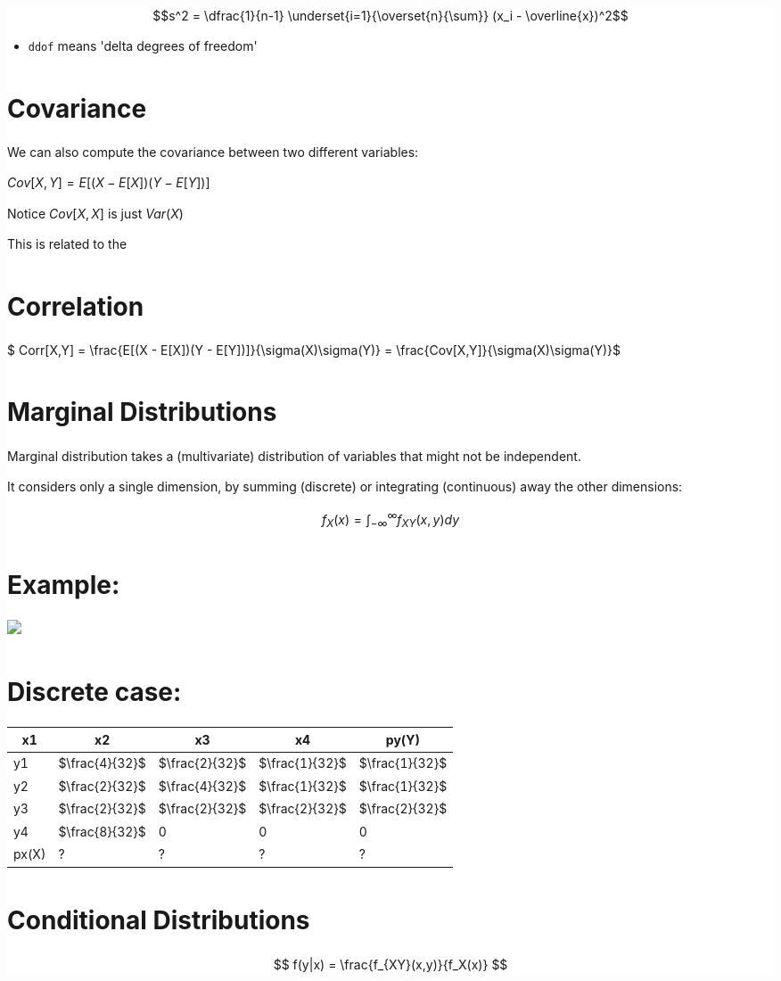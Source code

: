 $$s^2 = \dfrac{1}{n-1} \underset{i=1}{\overset{n}{\sum}} (x_i - \overline{x})^2$$

*   `ddof` means 'delta degrees of freedom'

# Covariance
We can also compute the covariance between two different variables:

$Cov[X,Y] = E[(X - E[X])(Y - E[Y])]$

Notice $Cov[X, X]$ is just $Var(X)$  

This is related to the

# Correlation

$ Corr[X,Y] = \frac{E[(X - E[X])(Y - E[Y])]}{\sigma(X)\sigma(Y)} = \frac{Cov[X,Y]}{\sigma(X)\sigma(Y)}$ 

# Marginal Distributions

Marginal distribution takes a (multivariate) distribution of variables that might not be independent. 

It considers only a single dimension, by summing (discrete) or integrating (continuous) away the other dimensions:

$$
f_X(x) = \int_{-\infty}^\infty f_{XY}(x,y) dy
$$

# Example:

![](https://upload.wikimedia.org/wikipedia/commons/8/8e/MultivariateNormal.png)

# Discrete case:
|x1|x2|	x3|	x4|	py(Y)
--|--|--|--|--
y1|$\frac{4}{32}$|$\frac{2}{32}$|$\frac{1}{32}$|$\frac{1}{32}$|$\frac{8}{32}$
y2|$\frac{2}{32}$|$\frac{4}{32}$|$\frac{1}{32}$|$\frac{1}{32}$|$\frac{8}{32}$
y3|$\frac{2}{32}$|$\frac{2}{32}$|$\frac{2}{32}$|$\frac{2}{32}$|$\frac{8}{32}$
y4|$\frac{8}{32}$|0|0|0|$\frac{8}{32}$
px(X)|?|?|?|?|?

# Conditional Distributions

$$
f(y|x) = \frac{f_{XY}(x,y)}{f_X(x)}
$$
